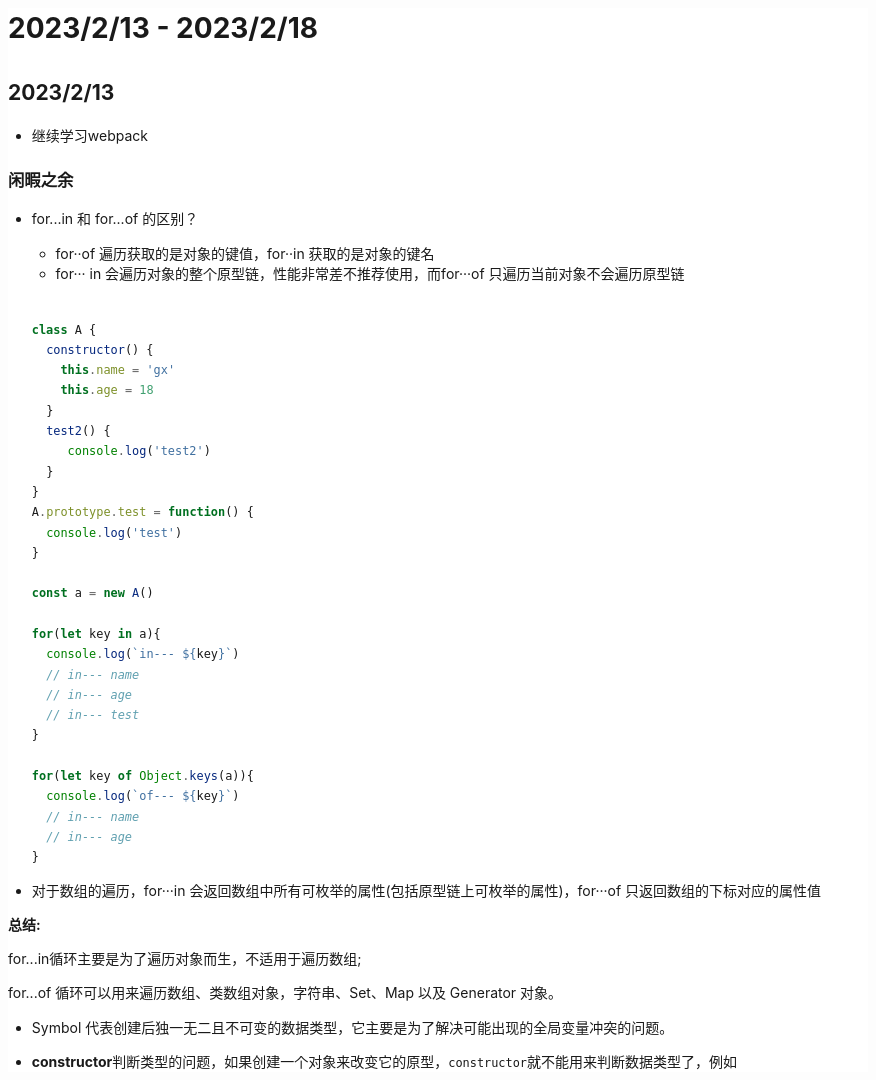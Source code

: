 # 2023/2/13 - 2023/2/18

## 2023/2/13
- 继续学习webpack

### 闲暇之余

  - for...in 和 for...of 的区别？
    - for··of 遍历获取的是对象的键值，for··in 获取的是对象的键名
    - for··· in 会遍历对象的整个原型链，性能非常差不推荐使用，而for···of 只遍历当前对象不会遍历原型链

    ```js
    
    class A {
      constructor() {
        this.name = 'gx'
        this.age = 18
      }
      test2() {
         console.log('test2')
      }
    }
    A.prototype.test = function() {
      console.log('test')
    }
    
    const a = new A()
    
    for(let key in a){
      console.log(`in--- ${key}`)
      // in--- name
      // in--- age
      // in--- test
    }
    
    for(let key of Object.keys(a)){
      console.log(`of--- ${key}`)
      // in--- name
      // in--- age
    }
    ```
  
    
  
  - 对于数组的遍历，for···in 会返回数组中所有可枚举的属性(包括原型链上可枚举的属性)，for···of 只返回数组的下标对应的属性值

  **总结:**

  for...in循环主要是为了遍历对象而生，不适用于遍历数组;

  for...of 循环可以用来遍历数组、类数组对象，字符串、Set、Map 以及 Generator 对象。

- Symbol 代表创建后独一无二且不可变的数据类型，它主要是为了解决可能出现的全局变量冲突的问题。

- **constructor**判断类型的问题，如果创建一个对象来改变它的原型，`constructor`就不能用来判断数据类型了，例如

